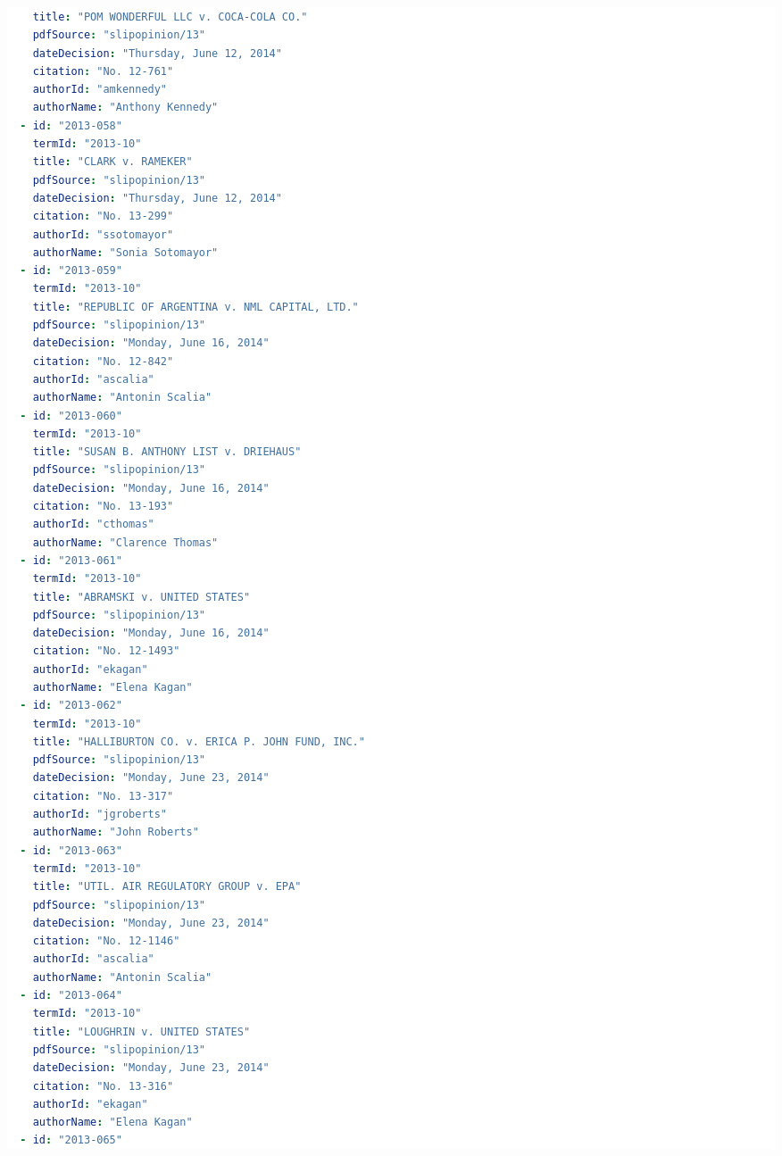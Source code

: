 ```yaml
    title: "POM WONDERFUL LLC v. COCA-COLA CO."
    pdfSource: "slipopinion/13"
    dateDecision: "Thursday, June 12, 2014"
    citation: "No. 12-761"
    authorId: "amkennedy"
    authorName: "Anthony Kennedy"
  - id: "2013-058"
    termId: "2013-10"
    title: "CLARK v. RAMEKER"
    pdfSource: "slipopinion/13"
    dateDecision: "Thursday, June 12, 2014"
    citation: "No. 13-299"
    authorId: "ssotomayor"
    authorName: "Sonia Sotomayor"
  - id: "2013-059"
    termId: "2013-10"
    title: "REPUBLIC OF ARGENTINA v. NML CAPITAL, LTD."
    pdfSource: "slipopinion/13"
    dateDecision: "Monday, June 16, 2014"
    citation: "No. 12-842"
    authorId: "ascalia"
    authorName: "Antonin Scalia"
  - id: "2013-060"
    termId: "2013-10"
    title: "SUSAN B. ANTHONY LIST v. DRIEHAUS"
    pdfSource: "slipopinion/13"
    dateDecision: "Monday, June 16, 2014"
    citation: "No. 13-193"
    authorId: "cthomas"
    authorName: "Clarence Thomas"
  - id: "2013-061"
    termId: "2013-10"
    title: "ABRAMSKI v. UNITED STATES"
    pdfSource: "slipopinion/13"
    dateDecision: "Monday, June 16, 2014"
    citation: "No. 12-1493"
    authorId: "ekagan"
    authorName: "Elena Kagan"
  - id: "2013-062"
    termId: "2013-10"
    title: "HALLIBURTON CO. v. ERICA P. JOHN FUND, INC."
    pdfSource: "slipopinion/13"
    dateDecision: "Monday, June 23, 2014"
    citation: "No. 13-317"
    authorId: "jgroberts"
    authorName: "John Roberts"
  - id: "2013-063"
    termId: "2013-10"
    title: "UTIL. AIR REGULATORY GROUP v. EPA"
    pdfSource: "slipopinion/13"
    dateDecision: "Monday, June 23, 2014"
    citation: "No. 12-1146"
    authorId: "ascalia"
    authorName: "Antonin Scalia"
  - id: "2013-064"
    termId: "2013-10"
    title: "LOUGHRIN v. UNITED STATES"
    pdfSource: "slipopinion/13"
    dateDecision: "Monday, June 23, 2014"
    citation: "No. 13-316"
    authorId: "ekagan"
    authorName: "Elena Kagan"
  - id: "2013-065"
```